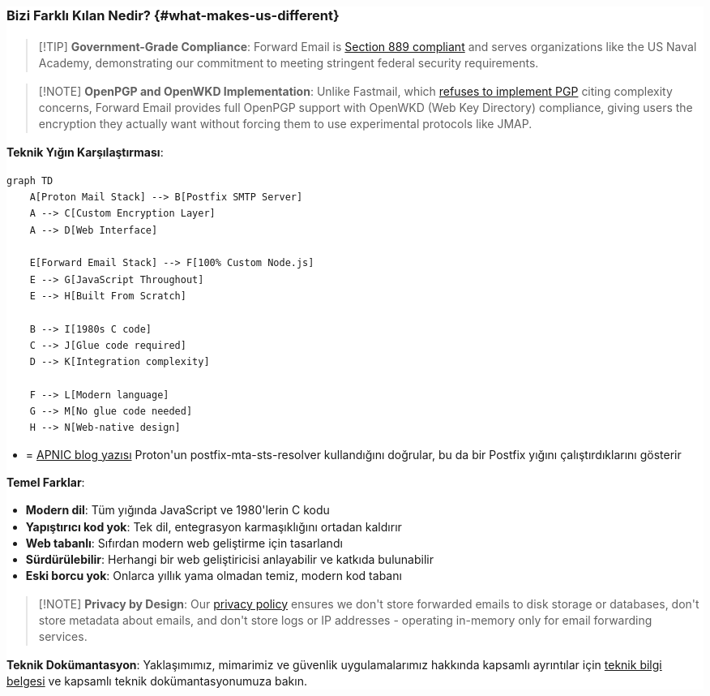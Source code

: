 ### Bizi Farklı Kılan Nedir? {#what-makes-us-different}

> \[!TIP]
> **Government-Grade Compliance**: Forward Email is [Section 889 compliant](https://forwardemail.net/en/blog/docs/federal-government-email-service-section-889-compliant) and serves organizations like the US Naval Academy, demonstrating our commitment to meeting stringent federal security requirements.

> \[!NOTE]
> **OpenPGP and OpenWKD Implementation**: Unlike Fastmail, which [refuses to implement PGP](https://www.fastmail.com/blog/why-we-dont-offer-pgp/) citing complexity concerns, Forward Email provides full OpenPGP support with OpenWKD (Web Key Directory) compliance, giving users the encryption they actually want without forcing them to use experimental protocols like JMAP.

**Teknik Yığın Karşılaştırması**:

```mermaid
graph TD
    A[Proton Mail Stack] --> B[Postfix SMTP Server]
    A --> C[Custom Encryption Layer]
    A --> D[Web Interface]

    E[Forward Email Stack] --> F[100% Custom Node.js]
    E --> G[JavaScript Throughout]
    E --> H[Built From Scratch]

    B --> I[1980s C code]
    C --> J[Glue code required]
    D --> K[Integration complexity]

    F --> L[Modern language]
    G --> M[No glue code needed]
    H --> N[Web-native design]
```

* \= [APNIC blog yazısı](https://blog.apnic.net/2024/10/04/smtp-downgrade-attacks-and-mta-sts/#:\~:text=Logs%20indicate%20that%20Proton%20Mail%20uses%C2%A0postfix%2Dmta%2Dsts%2Dresolver%2C%20hinting%20that%20they%20run%20a%20Postfix%20stack) Proton'un postfix-mta-sts-resolver kullandığını doğrular, bu da bir Postfix yığını çalıştırdıklarını gösterir

**Temel Farklar**:

* **Modern dil**: Tüm yığında JavaScript ve 1980'lerin C kodu
* **Yapıştırıcı kod yok**: Tek dil, entegrasyon karmaşıklığını ortadan kaldırır
* **Web tabanlı**: Sıfırdan modern web geliştirme için tasarlandı
* **Sürdürülebilir**: Herhangi bir web geliştiricisi anlayabilir ve katkıda bulunabilir
* **Eski borcu yok**: Onlarca yıllık yama olmadan temiz, modern kod tabanı

> \[!NOTE]
> **Privacy by Design**: Our [privacy policy](https://forwardemail.net/en/privacy) ensures we don't store forwarded emails to disk storage or databases, don't store metadata about emails, and don't store logs or IP addresses - operating in-memory only for email forwarding services.

**Teknik Dokümantasyon**: Yaklaşımımız, mimarimiz ve güvenlik uygulamalarımız hakkında kapsamlı ayrıntılar için [teknik bilgi belgesi](https://forwardemail.net/technical-whitepaper.pdf) ve kapsamlı teknik dokümantasyonumuza bakın.

